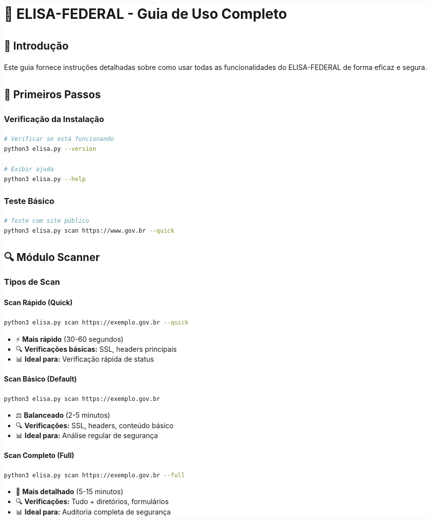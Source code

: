 # 📖 ELISA-FEDERAL - Guia de Uso Completo

## 🎯 Introdução

Este guia fornece instruções detalhadas sobre como usar todas as funcionalidades do ELISA-FEDERAL de forma eficaz e segura.

## 🚀 Primeiros Passos

### Verificação da Instalação

```bash
# Verificar se está funcionando
python3 elisa.py --version

# Exibir ajuda
python3 elisa.py --help
```

### Teste Básico

```bash
# Teste com site público
python3 elisa.py scan https://www.gov.br --quick
```

## 🔍 Módulo Scanner

### Tipos de Scan

#### Scan Rápido (Quick)
```bash
python3 elisa.py scan https://exemplo.gov.br --quick
```
- ⚡ **Mais rápido** (30-60 segundos)
- 🔍 **Verificações básicas:** SSL, headers principais
- 📊 **Ideal para:** Verificação rápida de status

#### Scan Básico (Default)
```bash
python3 elisa.py scan https://exemplo.gov.br
```
- ⚖️ **Balanceado** (2-5 minutos)
- 🔍 **Verificações:** SSL, headers, conteúdo básico
- 📊 **Ideal para:** Análise regular de segurança

#### Scan Completo (Full)
```bash
python3 elisa.py scan https://exemplo.gov.br --full
```
- 🔬 **Mais detalhado** (5-15 minutos)
- 🔍 **Verificações:** Tudo + diretórios, formulários
- 📊 **Ideal para:** Auditoria completa de segurança
